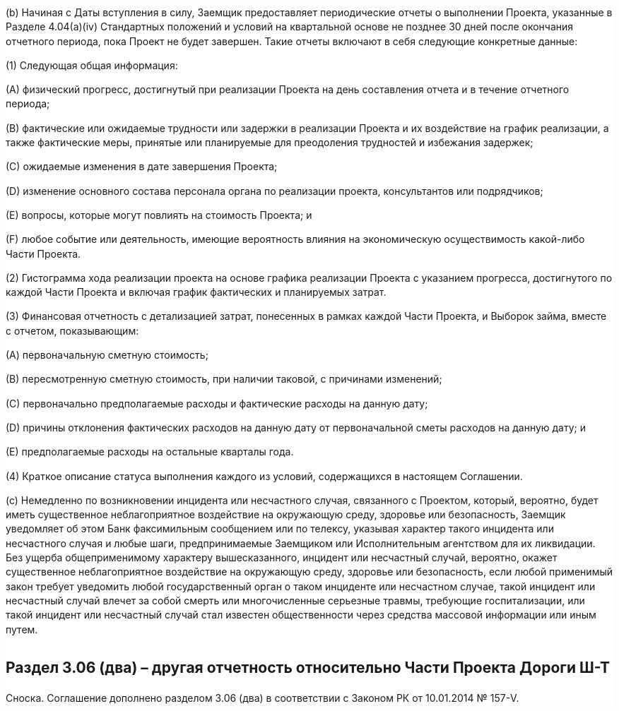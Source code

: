 (b) Начиная с Даты вступления в силу, Заемщик предоставляет периодические отчеты о выполнении Проекта, указанные в Разделе 4.04(a)(iv) Стандартных положений и условий на квартальной основе не позднее 30 дней после окончания отчетного периода, пока Проект не будет завершен. Такие отчеты включают в себя следующие конкретные данные:

(1) Следующая общая информация:

(A) физический прогресс, достигнутый при реализации Проекта на день составления отчета и в течение отчетного периода;

(B) фактические или ожидаемые трудности или задержки в реализации Проекта и их воздействие на график реализации, а также фактические меры, принятые или планируемые для преодоления трудностей и избежания задержек;

(C) ожидаемые изменения в дате завершения Проекта;

(D) изменение основного состава персонала органа по реализации проекта, консультантов или подрядчиков;

(E) вопросы, которые могут повлиять на стоимость Проекта; и

(F) любое событие или деятельность, имеющие вероятность влияния на экономическую осуществимость какой-либо Части Проекта.

(2) Гистограмма хода реализации проекта на основе графика реализации Проекта с указанием прогресса, достигнутого по каждой Части Проекта и включая график фактических и планируемых затрат.

(3) Финансовая отчетность с детализацией затрат, понесенных в рамках каждой Части Проекта, и Выборок займа, вместе с отчетом, показывающим:

(А) первоначальную сметную стоимость;

(B) пересмотренную сметную стоимость, при наличии таковой, с причинами изменений;

(C) первоначально предполагаемые расходы и фактические расходы на данную дату;

(D) причины отклонения фактических расходов на данную дату от первоначальной сметы расходов на данную дату; и

(E) предполагаемые расходы на остальные кварталы года.

(4) Краткое описание статуса выполнения каждого из условий, содержащихся в настоящем Соглашении.

(с) Немедленно по возникновении инцидента или несчастного случая, связанного с Проектом, который, вероятно, будет иметь существенное неблагоприятное воздействие на окружающую среду, здоровье или безопасность, Заемщик уведомляет об этом Банк факсимильным сообщением или по телексу, указывая характер такого инцидента или несчастного случая и любые шаги, предпринимаемые Заемщиком или Исполнительным агентством для их ликвидации. Без ущерба общеприменимому характеру вышесказанного, инцидент или несчастный случай, вероятно, окажет существенное неблагоприятное воздействие на окружающую среду, здоровье или безопасность, если любой применимый закон требует уведомить любой государственный орган о таком инциденте или несчастном случае, такой инцидент или несчастный случай влечет за собой смерть или многочисленные серьезные травмы, требующие госпитализации, или такой инцидент или несчастный случай стал известен общественности через средства массовой информации или иным путем.

## Раздел 3.06 (два) – другая отчетность относительно Части Проекта Дороги Ш-Т

Сноска. Соглашение дополнено разделом 3.06 (два) в соответствии с Законом РК от 10.01.2014 № 157-V.
